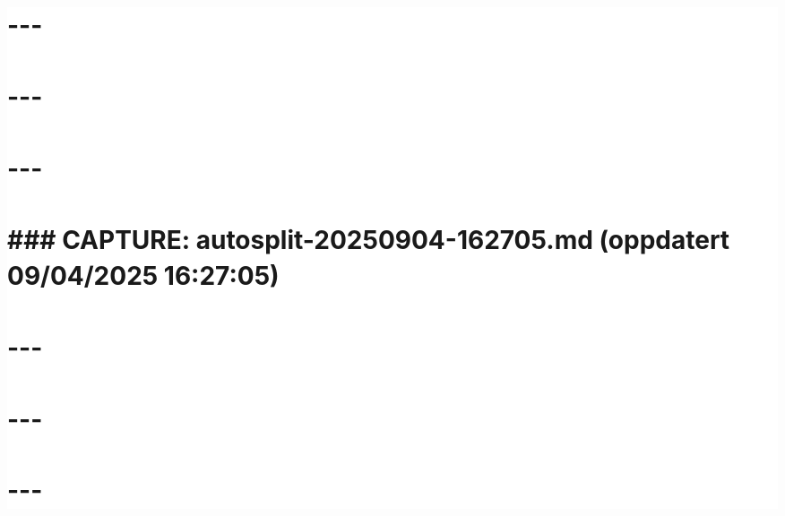 # ---

#

#

# ---

#

#

#

# ---

#

#

#

#

#

# \### CAPTURE: autosplit-20250904-162705.md (oppdatert 09/04/2025 16:27:05)

# ---

#

#

# ---

#

#

#

# ---

#

#

#
